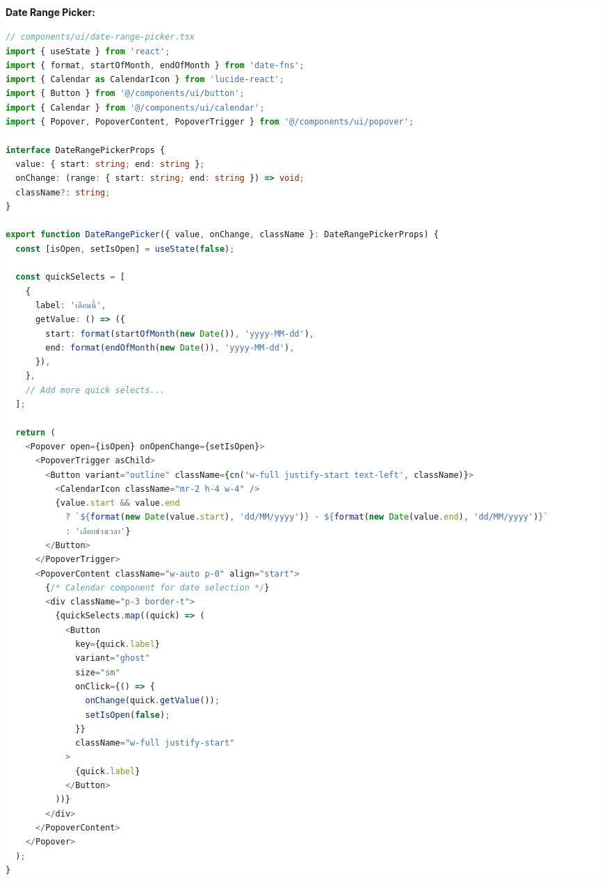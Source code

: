 **Date Range Picker:**
```typescript
// components/ui/date-range-picker.tsx
import { useState } from 'react';
import { format, startOfMonth, endOfMonth } from 'date-fns';
import { Calendar as CalendarIcon } from 'lucide-react';
import { Button } from '@/components/ui/button';
import { Calendar } from '@/components/ui/calendar';
import { Popover, PopoverContent, PopoverTrigger } from '@/components/ui/popover';

interface DateRangePickerProps {
  value: { start: string; end: string };
  onChange: (range: { start: string; end: string }) => void;
  className?: string;
}

export function DateRangePicker({ value, onChange, className }: DateRangePickerProps) {
  const [isOpen, setIsOpen] = useState(false);

  const quickSelects = [
    {
      label: 'เดือนนี้',
      getValue: () => ({
        start: format(startOfMonth(new Date()), 'yyyy-MM-dd'),
        end: format(endOfMonth(new Date()), 'yyyy-MM-dd'),
      }),
    },
    // Add more quick selects...
  ];

  return (
    <Popover open={isOpen} onOpenChange={setIsOpen}>
      <PopoverTrigger asChild>
        <Button variant="outline" className={cn('w-full justify-start text-left', className)}>
          <CalendarIcon className="mr-2 h-4 w-4" />
          {value.start && value.end
            ? `${format(new Date(value.start), 'dd/MM/yyyy')} - ${format(new Date(value.end), 'dd/MM/yyyy')}`
            : 'เลือกช่วงเวลา'}
        </Button>
      </PopoverTrigger>
      <PopoverContent className="w-auto p-0" align="start">
        {/* Calendar component for date selection */}
        <div className="p-3 border-t">
          {quickSelects.map((quick) => (
            <Button
              key={quick.label}
              variant="ghost"
              size="sm"
              onClick={() => {
                onChange(quick.getValue());
                setIsOpen(false);
              }}
              className="w-full justify-start"
            >
              {quick.label}
            </Button>
          ))}
        </div>
      </PopoverContent>
    </Popover>
  );
}
```